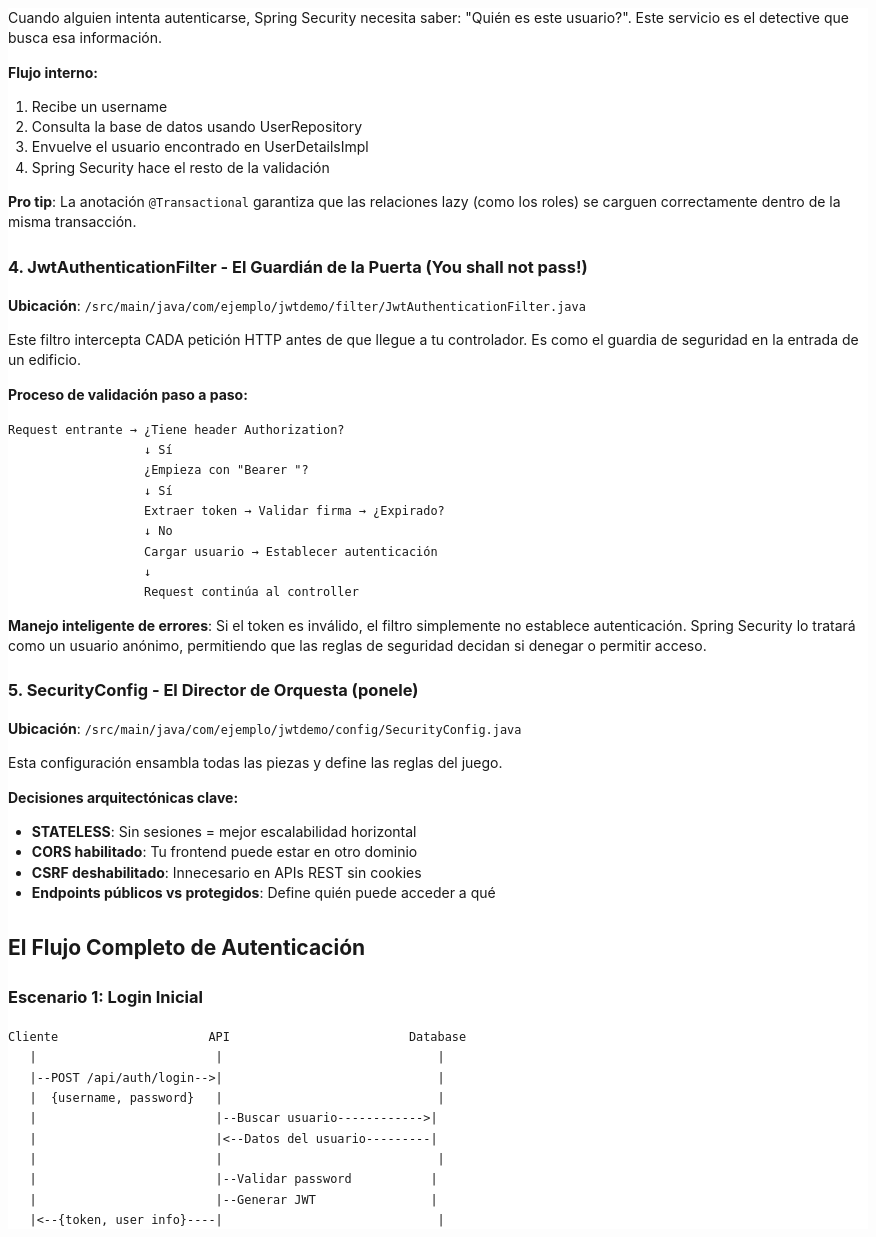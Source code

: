 Cuando alguien intenta autenticarse, Spring Security necesita saber: "Quién es este usuario?". Este servicio es el detective que busca esa información.

**Flujo interno:**
1. Recibe un username
2. Consulta la base de datos usando UserRepository
3. Envuelve el usuario encontrado en UserDetailsImpl
4. Spring Security hace el resto de la validación

**Pro tip**: La anotación `@Transactional` garantiza que las relaciones lazy (como los roles) se carguen correctamente dentro de la misma transacción.

### 4. JwtAuthenticationFilter - El Guardián de la Puerta (You shall not pass!)
**Ubicación**: `/src/main/java/com/ejemplo/jwtdemo/filter/JwtAuthenticationFilter.java`

Este filtro intercepta CADA petición HTTP antes de que llegue a tu controlador. Es como el guardia de seguridad en la entrada de un edificio.

**Proceso de validación paso a paso:**
```
Request entrante → ¿Tiene header Authorization?
                   ↓ Sí
                   ¿Empieza con "Bearer "?
                   ↓ Sí
                   Extraer token → Validar firma → ¿Expirado?
                   ↓ No
                   Cargar usuario → Establecer autenticación
                   ↓
                   Request continúa al controller
```

**Manejo inteligente de errores**: Si el token es inválido, el filtro simplemente no establece autenticación. Spring Security lo tratará como un usuario anónimo, permitiendo que las reglas de seguridad decidan si denegar o permitir acceso.

### 5. SecurityConfig - El Director de Orquesta (ponele)
**Ubicación**: `/src/main/java/com/ejemplo/jwtdemo/config/SecurityConfig.java`

Esta configuración ensambla todas las piezas y define las reglas del juego.

**Decisiones arquitectónicas clave:**
- **STATELESS**: Sin sesiones = mejor escalabilidad horizontal
- **CORS habilitado**: Tu frontend puede estar en otro dominio
- **CSRF deshabilitado**: Innecesario en APIs REST sin cookies
- **Endpoints públicos vs protegidos**: Define quién puede acceder a qué

## El Flujo Completo de Autenticación

### Escenario 1: Login Inicial
```
Cliente                     API                         Database
   |                         |                              |
   |--POST /api/auth/login-->|                              |
   |  {username, password}   |                              |
   |                         |--Buscar usuario------------>|
   |                         |<--Datos del usuario---------|
   |                         |                              |
   |                         |--Validar password           |
   |                         |--Generar JWT                |
   |<--{token, user info}----|                              |
```
